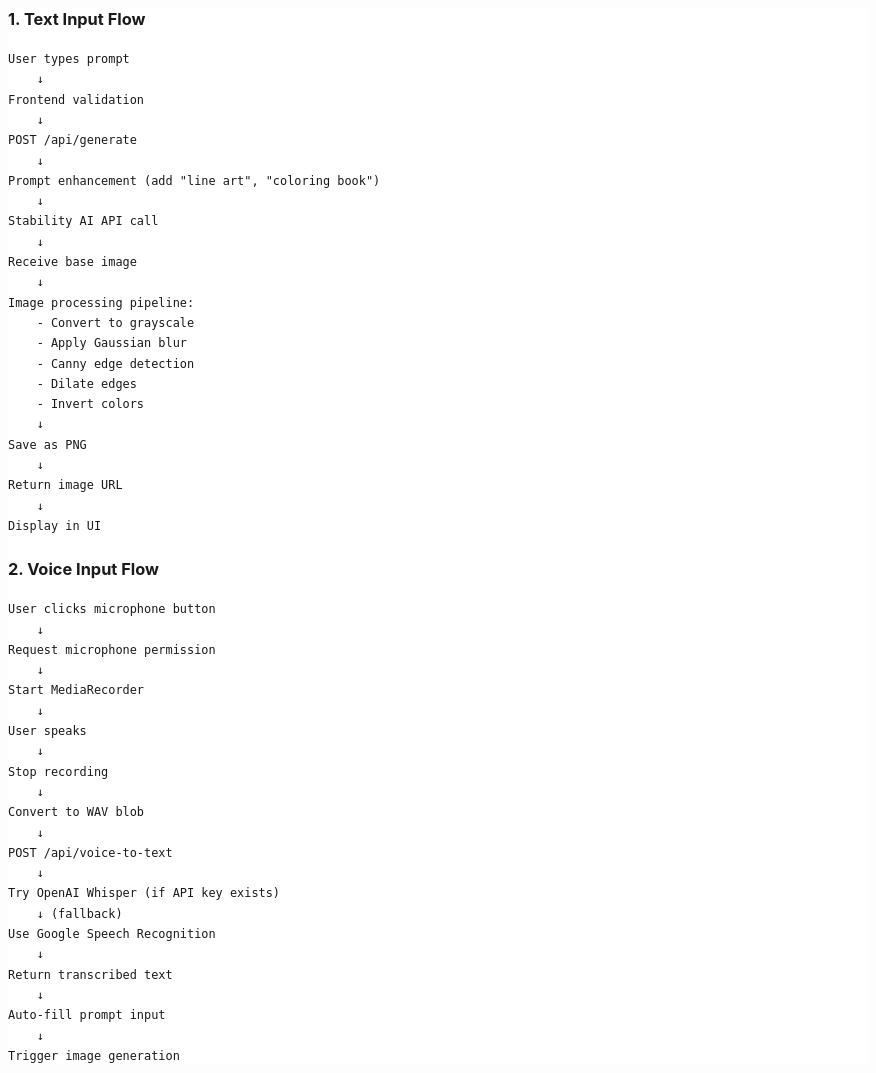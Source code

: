 ### 1. Text Input Flow
```
User types prompt
    ↓
Frontend validation
    ↓
POST /api/generate
    ↓
Prompt enhancement (add "line art", "coloring book")
    ↓
Stability AI API call
    ↓
Receive base image
    ↓
Image processing pipeline:
    - Convert to grayscale
    - Apply Gaussian blur
    - Canny edge detection
    - Dilate edges
    - Invert colors
    ↓
Save as PNG
    ↓
Return image URL
    ↓
Display in UI
```

### 2. Voice Input Flow
```
User clicks microphone button
    ↓
Request microphone permission
    ↓
Start MediaRecorder
    ↓
User speaks
    ↓
Stop recording
    ↓
Convert to WAV blob
    ↓
POST /api/voice-to-text
    ↓
Try OpenAI Whisper (if API key exists)
    ↓ (fallback)
Use Google Speech Recognition
    ↓
Return transcribed text
    ↓
Auto-fill prompt input
    ↓
Trigger image generation
```
